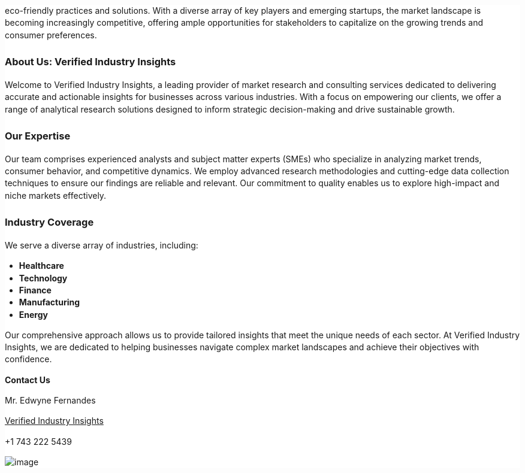 eco-friendly practices and solutions. With a diverse array of key players and emerging startups, the market landscape is becoming increasingly competitive, offering ample opportunities for stakeholders to capitalize on the growing trends and consumer preferences.</p><h3>About Us: Verified Industry Insights</h3><p>Welcome to Verified Industry Insights, a leading provider of market research and consulting services dedicated to delivering accurate and actionable insights for businesses across various industries. With a focus on empowering our clients, we offer a range of analytical research solutions designed to inform strategic decision-making and drive sustainable growth.</p><h3>Our Expertise</h3><p>Our team comprises experienced analysts and subject matter experts (SMEs) who specialize in analyzing market trends, consumer behavior, and competitive dynamics. We employ advanced research methodologies and cutting-edge data collection techniques to ensure our findings are reliable and relevant. Our commitment to quality enables us to explore high-impact and niche markets effectively.</p><h3>Industry Coverage</h3><p>We serve a diverse array of industries, including:</p><ul><li><strong>Healthcare</strong></li><li><strong>Technology</strong></li><li><strong>Finance</strong></li><li><strong>Manufacturing</strong></li><li><strong>Energy</strong></li></ul><p>Our comprehensive approach allows us to provide tailored insights that meet the unique needs of each sector. At Verified Industry Insights, we are dedicated to helping businesses navigate complex market landscapes and achieve their objectives with confidence.</p><p><strong>Contact Us</strong></p><p>Mr. Edwyne Fernandes</p><p><a href="https://www.verifiedindustryinsights.com/">Verified Industry Insights</a></p><p>+1 743 222 5439</p>
![image](https://github.com/user-attachments/assets/49edd3f5-bc29-4578-9cb9-a6127d057cd9)
